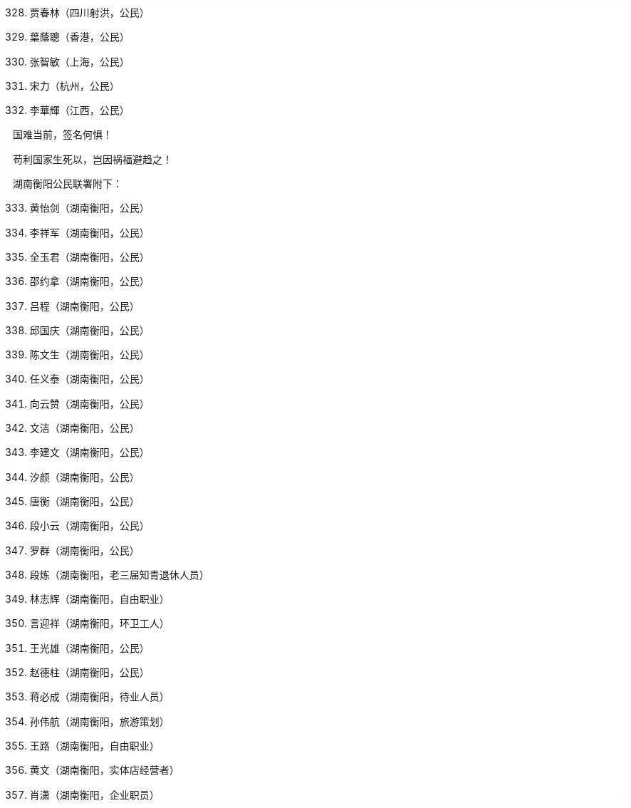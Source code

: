 328. 贾春林（四川射洪，公民）

329. 葉蔭聰（香港，公民）

330. 张智敏（上海，公民）

331. 宋力（杭州，公民）

332. 李華輝（江西，公民）

国难当前，签名何惧！

苟利国家生死以，岂因祸福避趋之！

湖南衡阳公民联署附下：

333. 黄怡剑（湖南衡阳，公民）

334. 李祥军（湖南衡阳，公民）

335. 全玉君（湖南衡阳，公民）

336. 邵约拿（湖南衡阳，公民）

337. 吕程（湖南衡阳，公民）

338. 邱国庆（湖南衡阳，公民）

339. 陈文生（湖南衡阳，公民）

340. 任义泰（湖南衡阳，公民）

341. 向云赞（湖南衡阳，公民）

342. 文洁（湖南衡阳，公民）

343. 李建文（湖南衡阳，公民）

344. 汐颜（湖南衡阳，公民）

345. 唐衡（湖南衡阳，公民）

346. 段小云（湖南衡阳，公民）

347. 罗群（湖南衡阳，公民）

348. 段炼（湖南衡阳，老三届知青退休人员）

349. 林志辉（湖南衡阳，自由职业）

350. 言迎祥（湖南衡阳，环卫工人）

351. 王光雄（湖南衡阳，公民）

352. 赵德柱（湖南衡阳，公民）

353. 蒋必成（湖南衡阳，待业人员）

354. 孙伟航（湖南衡阳，旅游策划）

355. 王路（湖南衡阳，自由职业）

356. 黄文（湖南衡阳，实体店经营者）

357. 肖潇（湖南衡阳，企业职员）
